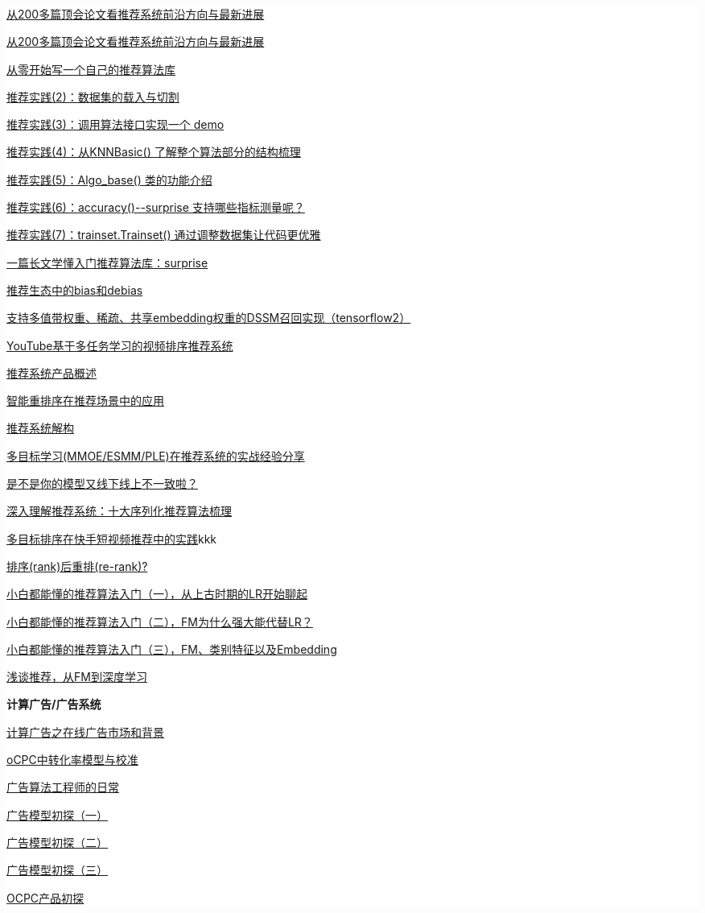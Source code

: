 [从200多篇顶会论文看推荐系统前沿方向与最新进展](https://mp.weixin.qq.com/s/0RKePnI8IhBFm3u6XEXQMg)

[从200多篇顶会论文看推荐系统前沿方向与最新进展](https://mp.weixin.qq.com/s/0RKePnI8IhBFm3u6XEXQMg)

[从零开始写一个自己的推荐算法库](https://mp.weixin.qq.com/s/9LQy7YI04vt4KYShtk0ILw)

[推荐实践(2)：数据集的载入与切割](https://mp.weixin.qq.com/s/U4UZJnoEXbokwxMl6eD4Zw)

[推荐实践(3)：调用算法接口实现一个 demo](https://mp.weixin.qq.com/s/8lA_5-769klECYnQlmDItA)

[推荐实践(4)：从KNNBasic() 了解整个算法部分的结构梳理](https://mp.weixin.qq.com/s/5rh-3TR0zeGeG5TGVUjXKQ)

[推荐实践(5)：Algo_base() 类的功能介绍](https://mp.weixin.qq.com/s/iwUTdvW_VxNO--CqSenCYw)

[推荐实践(6)：accuracy()--surprise 支持哪些指标测量呢？](https://mp.weixin.qq.com/s/57nbnCEhpIdEMueLOlzPMQ)

[推荐实践(7)：trainset.Trainset() 通过调整数据集让代码更优雅](https://mp.weixin.qq.com/s/6mAIjbqkDJVqE8HwPhTBKQ)

[一篇长文学懂入门推荐算法库：surprise](https://mp.weixin.qq.com/s/-QB1QOKVpzw1-fbhGou6zg)

[推荐生态中的bias和debias](https://mp.weixin.qq.com/s/M80YkUvKGZv2N7-jSKMBrg)

[支持多值带权重、稀疏、共享embedding权重的DSSM召回实现（tensorflow2）](https://mp.weixin.qq.com/s/Omdwr7bnFym09a5oNpd9uQ)

[YouTube基于多任务学习的视频排序推荐系统](https://mp.weixin.qq.com/s/b5hRvFn-oJ5U91UQhlGN-w)

[推荐系统产品概述](https://mp.weixin.qq.com/s/M_DglkdeBw6Gmj4bO2LjcA)

[智能重排序在推荐场景中的应用](https://mp.weixin.qq.com/s/hC337cwbceLxq2kra8kzpw)

[推荐系统解构](https://mp.weixin.qq.com/s/LO9KV7foJyVJRFPjIAT1Ew)

[多目标学习(MMOE/ESMM/PLE)在推荐系统的实战经验分享](https://mp.weixin.qq.com/s/9deheqOevdGyqTPJH8l-ng)

[是不是你的模型又线下线上不一致啦？](https://mp.weixin.qq.com/s/LCnB8e7AujZK61LtslyXew)

[深入理解推荐系统：十大序列化推荐算法梳理](https://mp.weixin.qq.com/s/PvXPD_EYNxA14tt-uNoOgA)

[多目标排序在快手短视频推荐中的实践](https://mp.weixin.qq.com/s/2ZaQkTsFEt3WEzEVxmYYFQ)kkk

[排序(rank)后重排(re-rank)?](https://mp.weixin.qq.com/s/Tvxcf9gU97UM72ac-oxtUA)

[小白都能懂的推荐算法入门（一），从上古时期的LR开始聊起](https://mp.weixin.qq.com/s/xR8c26n1zW2jcujTS2UU9A)

[小白都能懂的推荐算法入门（二），FM为什么强大能代替LR？](https://mp.weixin.qq.com/s/-t8cRMqzhwhBLvewQ6T9dg)

[小白都能懂的推荐算法入门（三），FM、类别特征以及Embedding](https://mp.weixin.qq.com/s/ya9lVfxVzuAaNvX9AV-2Ng)

[浅谈推荐，从FM到深度学习](https://mp.weixin.qq.com/s/ilbLT6aMj-JK4Ri8aCgkoA)

<p><strong>计算广告/广告系统</strong></p>

[计算广告之在线广告市场和背景](https://mp.weixin.qq.com/s/TKXN1ejw6mmQNBBRI6Ideg)

[oCPC中转化率模型与校准](https://mp.weixin.qq.com/s/ink1lXV7u6Ue38xkQ7XMNA)

[广告算法工程师的日常](https://mp.weixin.qq.com/s/BcA2YtEcfbUjgi29EaDGVg)

[广告模型初探（一）](https://mp.weixin.qq.com/s/hwcrnjEF83Tv0ialHZ1c1Q)

[广告模型初探（二）](https://mp.weixin.qq.com/s/Aaw7sG1ptnhq7CBUaf3ztw)

[广告模型初探（三）](https://mp.weixin.qq.com/s/KoGt_DULtiSjTT0kqd7TVA)

[OCPC产品初探](https://mp.weixin.qq.com/s/T_eROEno3OabcIqHAFSgkQ)
